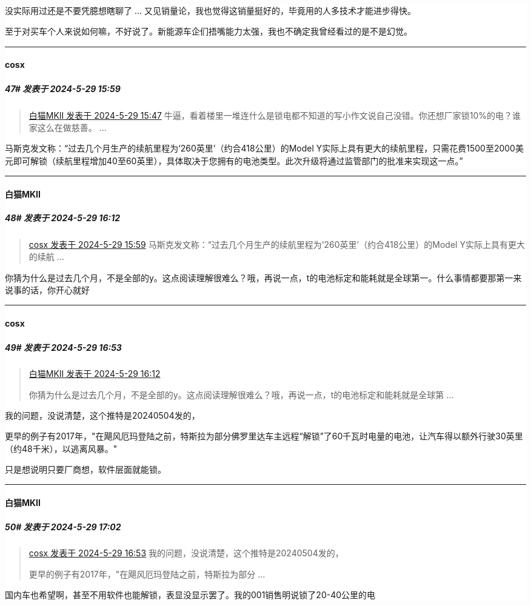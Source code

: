 没实际用过还是不要凭臆想瞎聊了 ...</blockquote>
又见销量论，我也觉得这销量挺好的，毕竟用的人多技术才能进步得快。

至于对买车个人来说如何嘛，不好说了。新能源车企们捂嘴能力太强，我也不确定我曾经看过的是不是幻觉。

*****

####  cosx  
##### 47#       发表于 2024-5-29 15:59

<blockquote><a href="httphttps://bbs.saraba1st.com/2b/forum.php?mod=redirect&amp;goto=findpost&amp;pid=65045375&amp;ptid=2184888" target="_blank">白猫MKII 发表于 2024-5-29 15:47</a>
牛逼，看着楼里一堆连什么是锁电都不知道的写小作文说自己没错。你还想厂家锁10%的电？谁家这么在做慈善。 ...</blockquote>
马斯克发文称：“过去几个月生产的续航里程为‘260英里’（约合418公里）的Model Y实际上具有更大的续航里程，只需花费1500至2000美元即可解锁（续航里程增加40至60英里），具体取决于您拥有的电池类型。此次升级将通过监管部门的批准来实现这一点。”


*****

####  白猫MKII  
##### 48#       发表于 2024-5-29 16:12

<blockquote><a href="httphttps://bbs.saraba1st.com/2b/forum.php?mod=redirect&amp;goto=findpost&amp;pid=65045528&amp;ptid=2184888" target="_blank">cosx 发表于 2024-5-29 15:59</a>
马斯克发文称：“过去几个月生产的续航里程为‘260英里’（约合418公里）的Model Y实际上具有更大的续航 ...</blockquote>
你猜为什么是过去几个月，不是全部的y。这点阅读理解很难么？哦，再说一点，t的电池标定和能耗就是全球第一。什么事情都要那第一来说事的话，你开心就好


*****

####  cosx  
##### 49#       发表于 2024-5-29 16:53

<blockquote><a href="httphttps://bbs.saraba1st.com/2b/forum.php?mod=redirect&amp;goto=findpost&amp;pid=65045681&amp;ptid=2184888" target="_blank">白猫MKII 发表于 2024-5-29 16:12</a>

你猜为什么是过去几个月，不是全部的y。这点阅读理解很难么？哦，再说一点，t的电池标定和能耗就是全球第 ...</blockquote>
我的问题，没说清楚，这个推特是20240504发的，

更早的例子有2017年，"在飓风厄玛登陆之前，特斯拉为部分佛罗里达车主远程“解锁”了60千瓦时电量的电池，让汽车得以额外行驶30英里（约48千米），以逃离风暴。"

只是想说明只要厂商想，软件层面就能锁。


*****

####  白猫MKII  
##### 50#       发表于 2024-5-29 17:02

<blockquote><a href="httphttps://bbs.saraba1st.com/2b/forum.php?mod=redirect&amp;goto=findpost&amp;pid=65046233&amp;ptid=2184888" target="_blank">cosx 发表于 2024-5-29 16:53</a>
我的问题，没说清楚，这个推特是20240504发的，

更早的例子有2017年，"在飓风厄玛登陆之前，特斯拉为部分 ...</blockquote>
国内车也希望啊，甚至不用软件也能解锁，表显没显示罢了。我的001销售明说锁了20-40公里的电

